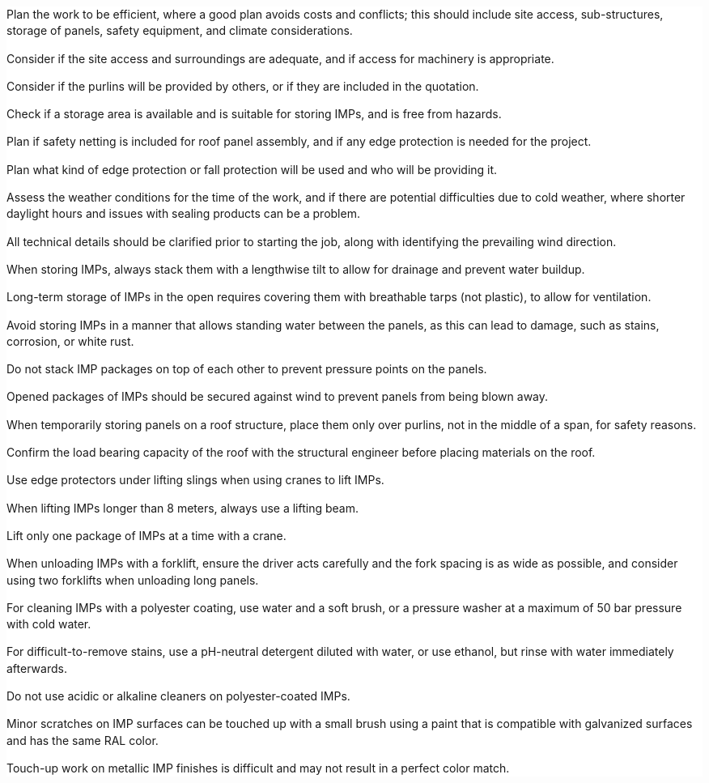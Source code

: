 Plan the work to be efficient, where a good plan avoids costs and conflicts; this should include site access, sub-structures, storage of panels, safety equipment, and climate considerations.

Consider if the site access and surroundings are adequate, and if access for machinery is appropriate.

Consider if the purlins will be provided by others, or if they are included in the quotation.

Check if a storage area is available and is suitable for storing IMPs, and is free from hazards.

Plan if safety netting is included for roof panel assembly, and if any edge protection is needed for the project.

Plan what kind of edge protection or fall protection will be used and who will be providing it.

Assess the weather conditions for the time of the work, and if there are potential difficulties due to cold weather, where shorter daylight hours and issues with sealing products can be a problem.

All technical details should be clarified prior to starting the job, along with identifying the prevailing wind direction.

When storing IMPs, always stack them with a lengthwise tilt to allow for drainage and prevent water buildup.

Long-term storage of IMPs in the open requires covering them with breathable tarps (not plastic), to allow for ventilation.

Avoid storing IMPs in a manner that allows standing water between the panels, as this can lead to damage, such as stains, corrosion, or white rust.

Do not stack IMP packages on top of each other to prevent pressure points on the panels.

Opened packages of IMPs should be secured against wind to prevent panels from being blown away.

When temporarily storing panels on a roof structure, place them only over purlins, not in the middle of a span, for safety reasons.

Confirm the load bearing capacity of the roof with the structural engineer before placing materials on the roof.

Use edge protectors under lifting slings when using cranes to lift IMPs.

When lifting IMPs longer than 8 meters, always use a lifting beam.

Lift only one package of IMPs at a time with a crane.

When unloading IMPs with a forklift, ensure the driver acts carefully and the fork spacing is as wide as possible, and consider using two forklifts when unloading long panels.

For cleaning IMPs with a polyester coating, use water and a soft brush, or a pressure washer at a maximum of 50 bar pressure with cold water.

For difficult-to-remove stains, use a pH-neutral detergent diluted with water, or use ethanol, but rinse with water immediately afterwards.

Do not use acidic or alkaline cleaners on polyester-coated IMPs.

Minor scratches on IMP surfaces can be touched up with a small brush using a paint that is compatible with galvanized surfaces and has the same RAL color.

Touch-up work on metallic IMP finishes is difficult and may not result in a perfect color match.
